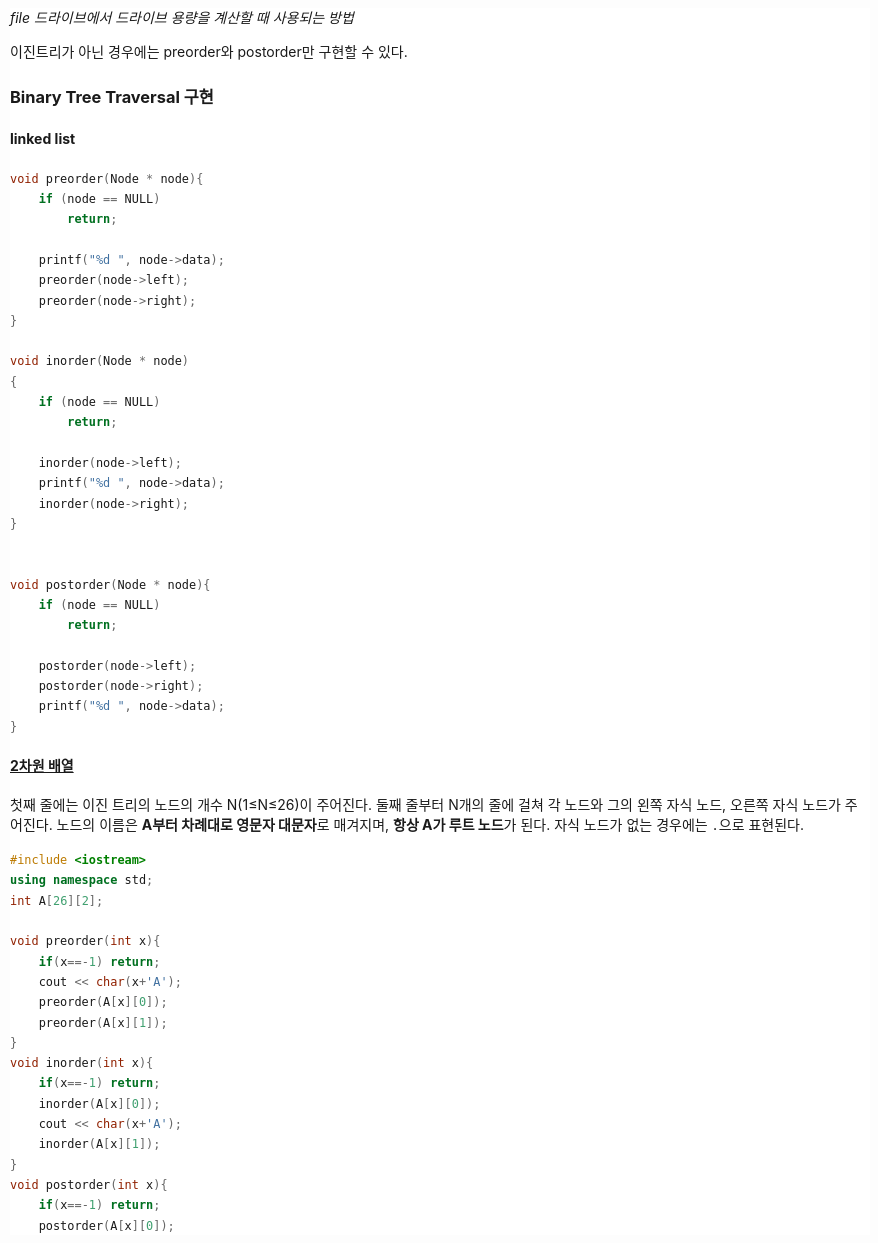 *file 드라이브에서 드라이브 용량을 계산할 때 사용되는 방법*



이진트리가 아닌 경우에는 preorder와 postorder만 구현할 수 있다.

### Binary Tree Traversal 구현

#### linked list

```c
void preorder(Node * node){
    if (node == NULL)
        return;
    
    printf("%d ", node->data);
    preorder(node->left);
    preorder(node->right);
}

void inorder(Node * node)
{
    if (node == NULL)
        return;
    
    inorder(node->left);
    printf("%d ", node->data);
    inorder(node->right);
}


void postorder(Node * node){
    if (node == NULL)
        return;
    
    postorder(node->left);
    postorder(node->right);
    printf("%d ", node->data);
}
```



#### [2차원 배열](https://www.acmicpc.net/problem/1991)

첫째 줄에는 이진 트리의 노드의 개수 N(1≤N≤26)이 주어진다. 둘째 줄부터 N개의 줄에 걸쳐 각 노드와 그의 왼쪽 자식 노드, 오른쪽 자식 노드가 주어진다. 노드의 이름은 **A부터 차례대로 영문자 대문자**로 매겨지며, **항상 A가 루트 노드**가 된다. 자식 노드가 없는 경우에는 `.`으로 표현된다.

```cpp
#include <iostream>
using namespace std;
int A[26][2];

void preorder(int x){
    if(x==-1) return;
    cout << char(x+'A');
    preorder(A[x][0]);
    preorder(A[x][1]);
}
void inorder(int x){
    if(x==-1) return;
    inorder(A[x][0]);
    cout << char(x+'A');
    inorder(A[x][1]);
}
void postorder(int x){
    if(x==-1) return;
    postorder(A[x][0]);
```